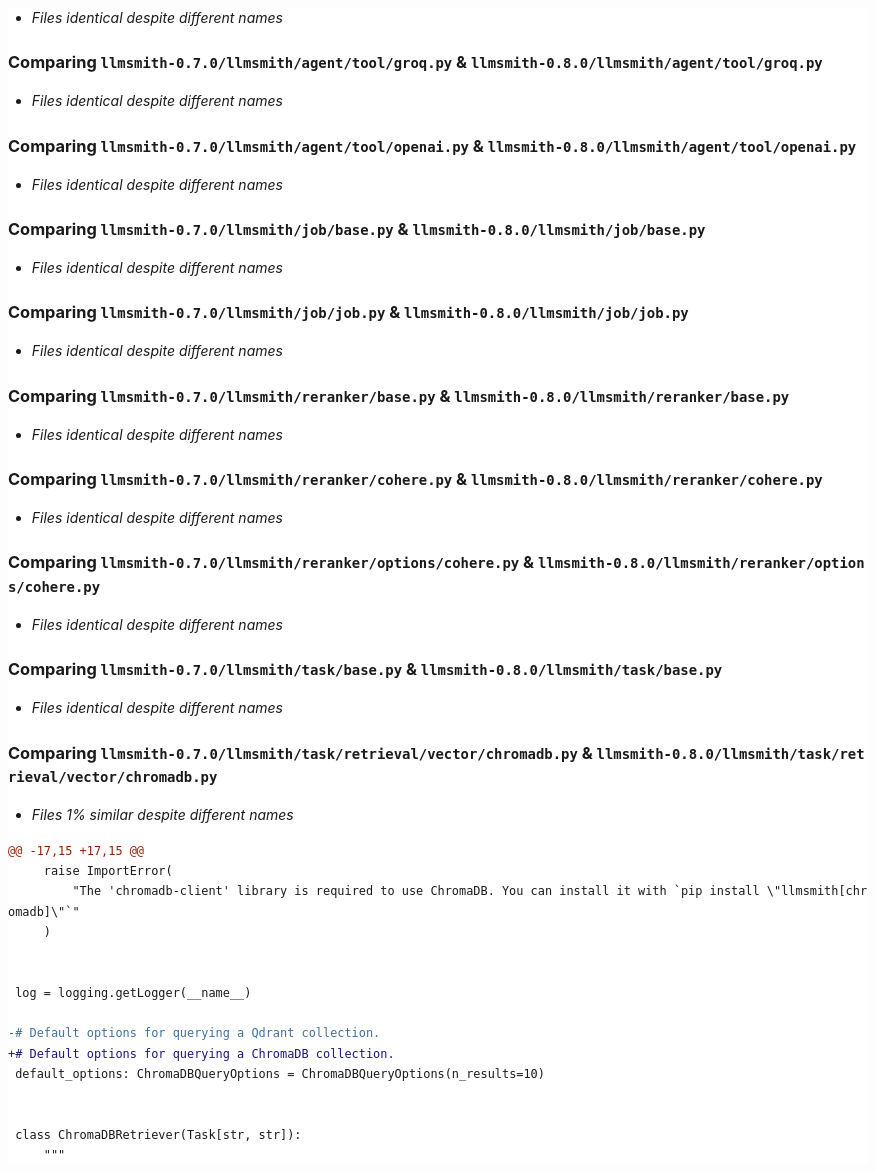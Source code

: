  * *Files identical despite different names*

### Comparing `llmsmith-0.7.0/llmsmith/agent/tool/groq.py` & `llmsmith-0.8.0/llmsmith/agent/tool/groq.py`

 * *Files identical despite different names*

### Comparing `llmsmith-0.7.0/llmsmith/agent/tool/openai.py` & `llmsmith-0.8.0/llmsmith/agent/tool/openai.py`

 * *Files identical despite different names*

### Comparing `llmsmith-0.7.0/llmsmith/job/base.py` & `llmsmith-0.8.0/llmsmith/job/base.py`

 * *Files identical despite different names*

### Comparing `llmsmith-0.7.0/llmsmith/job/job.py` & `llmsmith-0.8.0/llmsmith/job/job.py`

 * *Files identical despite different names*

### Comparing `llmsmith-0.7.0/llmsmith/reranker/base.py` & `llmsmith-0.8.0/llmsmith/reranker/base.py`

 * *Files identical despite different names*

### Comparing `llmsmith-0.7.0/llmsmith/reranker/cohere.py` & `llmsmith-0.8.0/llmsmith/reranker/cohere.py`

 * *Files identical despite different names*

### Comparing `llmsmith-0.7.0/llmsmith/reranker/options/cohere.py` & `llmsmith-0.8.0/llmsmith/reranker/options/cohere.py`

 * *Files identical despite different names*

### Comparing `llmsmith-0.7.0/llmsmith/task/base.py` & `llmsmith-0.8.0/llmsmith/task/base.py`

 * *Files identical despite different names*

### Comparing `llmsmith-0.7.0/llmsmith/task/retrieval/vector/chromadb.py` & `llmsmith-0.8.0/llmsmith/task/retrieval/vector/chromadb.py`

 * *Files 1% similar despite different names*

```diff
@@ -17,15 +17,15 @@
     raise ImportError(
         "The 'chromadb-client' library is required to use ChromaDB. You can install it with `pip install \"llmsmith[chromadb]\"`"
     )
 
 
 log = logging.getLogger(__name__)
 
-# Default options for querying a Qdrant collection.
+# Default options for querying a ChromaDB collection.
 default_options: ChromaDBQueryOptions = ChromaDBQueryOptions(n_results=10)
 
 
 class ChromaDBRetriever(Task[str, str]):
     """
```